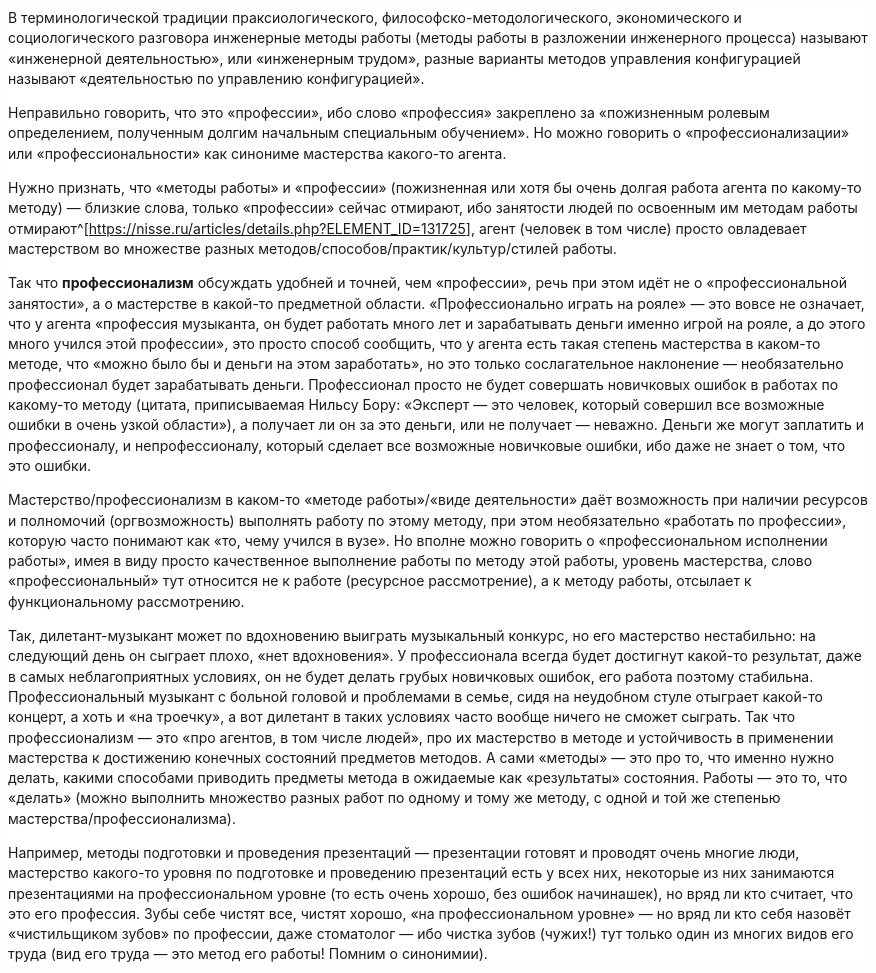 В терминологической традиции праксиологического, философско-методологического, экономического и социологического разговора инженерные методы работы (методы работы в разложении инженерного процесса) называют «инженерной деятельностью», или «инженерным трудом», разные варианты методов управления конфигурацией называют «деятельностью по управлению конфигурацией».

Неправильно говорить, что это «профессии», ибо слово «профессия» закреплено за «пожизненным ролевым определением, полученным долгим начальным специальным обучением». Но можно говорить о «профессионализации» или «профессиональности» как синониме мастерства какого-то агента.

Нужно признать, что «методы работы» и «профессии» (пожизненная или хотя бы очень долгая работа агента по какому-то методу) — близкие слова, только «профессии» сейчас отмирают, ибо занятости людей по освоенным им методам работы отмирают^[<https://nisse.ru/articles/details.php?ELEMENT_ID=131725>], агент (человек в том числе) просто овладевает мастерством во множестве разных методов/способов/практик/культур/стилей работы.

Так что **профессионализм** обсуждать удобней и точней, чем «профессии», речь при этом идёт не о «профессиональной занятости», а о мастерстве в какой-то предметной области. «Профессионально играть на рояле» — это вовсе не означает, что у агента «профессия музыканта, он будет работать много лет и зарабатывать деньги именно игрой на рояле, а до этого много учился этой профессии», это просто способ сообщить, что у агента есть такая степень мастерства в каком-то методе, что «можно было бы и деньги на этом заработать», но это только сослагательное наклонение — необязательно профессионал будет зарабатывать деньги. Профессионал просто не будет совершать новичковых ошибок в работах по какому-то методу (цитата, приписываемая Нильсу Бору: «Эксперт — это человек, который совершил все возможные ошибки в очень узкой области»), а получает ли он за это деньги, или не получает — неважно. Деньги же могут заплатить и профессионалу, и непрофессионалу, который сделает все возможные новичковые ошибки, ибо даже не знает о том, что это ошибки.

Мастерство/профессионализм в каком-то «методе работы»/«виде деятельности» даёт возможность при наличии ресурсов и полномочий (оргвозможность) выполнять работу по этому методу, при этом необязательно «работать по профессии», которую часто понимают как «то, чему учился в вузе». Но вполне можно говорить о «профессиональном исполнении работы», имея в виду просто качественное выполнение работы по методу этой работы, уровень мастерства, слово «профессиональный» тут относится не к работе (ресурсное рассмотрение), а к методу работы, отсылает к функциональному рассмотрению.

Так, дилетант-музыкант может по вдохновению выиграть музыкальный конкурс, но его мастерство нестабильно: на следующий день он сыграет плохо, «нет вдохновения». У профессионала всегда будет достигнут какой-то результат, даже в самых неблагоприятных условиях, он не будет делать грубых новичковых ошибок, его работа поэтому стабильна. Профессиональный музыкант с больной головой и проблемами в семье, сидя на неудобном стуле отыграет какой-то концерт, а хоть и «на троечку», а вот дилетант в таких условиях часто вообще ничего не сможет сыграть. Так что профессионализм — это «про агентов, в том числе людей», про их мастерство в методе и устойчивость в применении мастерства к достижению конечных состояний предметов методов. А сами «методы» — это про то, что именно нужно делать, какими способами приводить предметы метода в ожидаемые как «результаты» состояния. Работы — это то, что «делать» (можно выполнить множество разных работ по одному и тому же методу, с одной и той же степенью мастерства/профессионализма).

Например, методы подготовки и проведения презентаций — презентации готовят и проводят очень многие люди, мастерство какого-то уровня по подготовке и проведению презентаций есть у всех них, некоторые из них занимаются презентациями на профессиональном уровне (то есть очень хорошо, без ошибок начинашек), но вряд ли кто считает, что это его профессия. Зубы себе чистят все, чистят хорошо, «на профессиональном уровне» — но вряд ли кто себя назовёт «чистильщиком зубов» по профессии, даже стоматолог — ибо чистка зубов (чужих!) тут только один из многих видов его труда (вид его труда — это метод его работы! Помним о синонимии).
